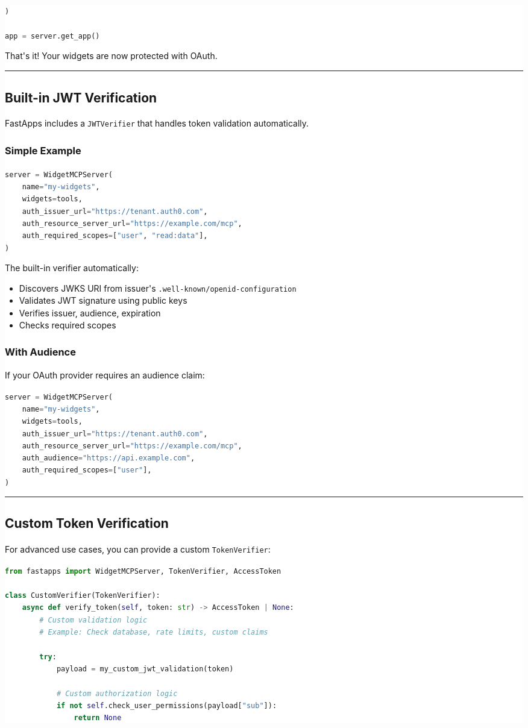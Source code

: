 ```python
)

app = server.get_app()
```

That's it! Your widgets are now protected with OAuth.

---

## Built-in JWT Verification

FastApps includes a `JWTVerifier` that handles token validation automatically.

### Simple Example

```python
server = WidgetMCPServer(
    name="my-widgets",
    widgets=tools,
    auth_issuer_url="https://tenant.auth0.com",
    auth_resource_server_url="https://example.com/mcp",
    auth_required_scopes=["user", "read:data"],
)
```

The built-in verifier automatically:
- Discovers JWKS URI from issuer's `.well-known/openid-configuration`
- Validates JWT signature using public keys
- Verifies issuer, audience, expiration
- Checks required scopes

### With Audience

If your OAuth provider requires an audience claim:

```python
server = WidgetMCPServer(
    name="my-widgets",
    widgets=tools,
    auth_issuer_url="https://tenant.auth0.com",
    auth_resource_server_url="https://example.com/mcp",
    auth_audience="https://api.example.com",
    auth_required_scopes=["user"],
)
```

---

## Custom Token Verification

For advanced use cases, you can provide a custom `TokenVerifier`:

```python
from fastapps import WidgetMCPServer, TokenVerifier, AccessToken

class CustomVerifier(TokenVerifier):
    async def verify_token(self, token: str) -> AccessToken | None:
        # Custom validation logic
        # Example: Check database, rate limits, custom claims
        
        try:
            payload = my_custom_jwt_validation(token)
            
            # Custom authorization logic
            if not self.check_user_permissions(payload["sub"]):
                return None
```